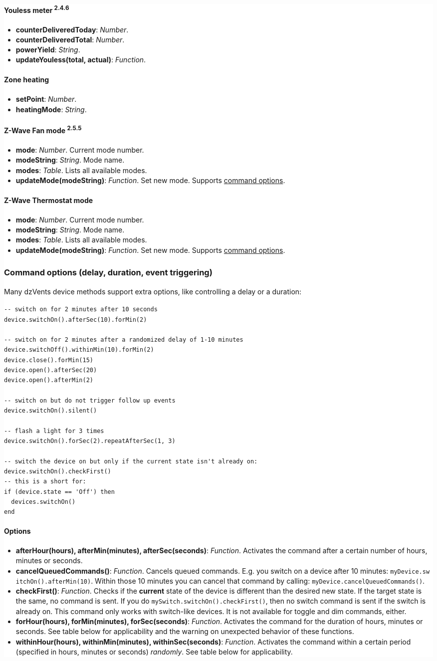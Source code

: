 #### Youless meter <sup>2.4.6</sup>
 - **counterDeliveredToday**: *Number*.
 - **counterDeliveredTotal**: *Number*.
 - **powerYield**: *String*.
 - **updateYouless(total, actual)**: *Function*.

#### Zone heating
 - **setPoint**: *Number*.
 - **heatingMode**: *String*.

#### Z-Wave Fan mode <sup>2.5.5</sup>
 - **mode**: *Number*. Current mode number.
 - **modeString**: *String*. Mode name.
 - **modes**: *Table*. Lists all available modes.
 - **updateMode(modeString)**: *Function*. Set new mode. Supports [command options](#Command_options_.28delay.2C_duration.2C_event_triggering.29).

#### Z-Wave Thermostat mode
 - **mode**: *Number*. Current mode number.
 - **modeString**: *String*. Mode name.
 - **modes**: *Table*. Lists all available modes.
 - **updateMode(modeString)**: *Function*. Set new mode. Supports [command options](#Command_options_.28delay.2C_duration.2C_event_triggering.29).

### Command options (delay, duration, event triggering)
Many dzVents device methods support extra options, like controlling a delay or a duration:

	-- switch on for 2 minutes after 10 seconds
	device.switchOn().afterSec(10).forMin(2)

	-- switch on for 2 minutes after a randomized delay of 1-10 minutes
	device.switchOff().withinMin(10).forMin(2)
	device.close().forMin(15)
	device.open().afterSec(20)
	device.open().afterMin(2)

	-- switch on but do not trigger follow up events
	device.switchOn().silent()

	-- flash a light for 3 times
	device.switchOn().forSec(2).repeatAfterSec(1, 3)

	-- switch the device on but only if the current state isn't already on:
	device.switchOn().checkFirst()
	-- this is a short for:
	if (device.state == 'Off') then
	  devices.switchOn()
	end

#### Options
 - **afterHour(hours), afterMin(minutes), afterSec(seconds)**: *Function*. Activates the command after a certain number of hours, minutes or seconds.
 - **cancelQueuedCommands()**: *Function*.  Cancels queued commands. E.g. you switch on a device after 10 minutes:  `myDevice.switchOn().afterMin(10)`. Within those 10 minutes you can cancel that command by calling:  `myDevice.cancelQueuedCommands()`.
 - **checkFirst()**: *Function*. Checks if the **current** state of the device is different than the desired new state. If the target state is the same, no command is sent. If you do `mySwitch.switchOn().checkFirst()`, then no switch command is sent if the switch is already on. This command only works with switch-like devices. It is not available for toggle and dim commands, either.
 - **forHour(hours), forMin(minutes), forSec(seconds)**: *Function*. Activates the command for the duration of hours, minutes or seconds. See table below for applicability and the warning on unexpected behavior of these functions.
 - **withinHour(hours), withinMin(minutes), withinSec(seconds)**: *Function*. Activates the command within a certain period (specified in hours, minutes or seconds) *randomly*. See table below for applicability.